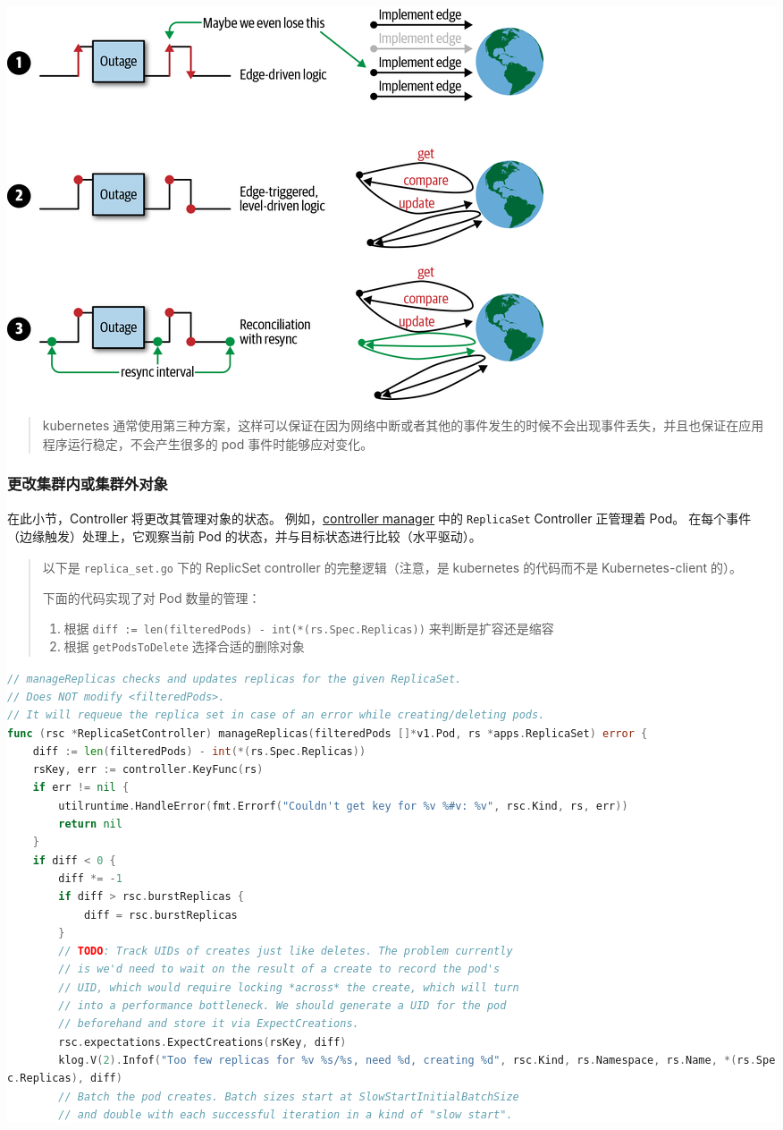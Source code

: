 ![1_3](1_3.png)

> kubernetes 通常使用第三种方案，这样可以保证在因为网络中断或者其他的事件发生的时候不会出现事件丢失，并且也保证在应用程序运行稳定，不会产生很多的 pod 事件时能够应对变化。

### 更改集群内或集群外对象

在此小节，Controller 将更改其管理对象的状态。 例如，[controller manager](http://bit.ly/2WUAEVy) 中的 `ReplicaSet` Controller 正管理着 Pod。 在每个事件（边缘触发）处理上，它观察当前 Pod 的状态，并与目标状态进行比较（水平驱动）。

> 以下是 `replica_set.go` 下的 ReplicSet controller 的完整逻辑（注意，是 kubernetes 的代码而不是 Kubernetes-client 的）。
>
> 下面的代码实现了对 Pod 数量的管理：
>
> 1. 根据 `diff := len(filteredPods) - int(*(rs.Spec.Replicas))` 来判断是扩容还是缩容
> 2. 根据 `getPodsToDelete` 选择合适的删除对象

```go
// manageReplicas checks and updates replicas for the given ReplicaSet.
// Does NOT modify <filteredPods>.
// It will requeue the replica set in case of an error while creating/deleting pods.
func (rsc *ReplicaSetController) manageReplicas(filteredPods []*v1.Pod, rs *apps.ReplicaSet) error {
	diff := len(filteredPods) - int(*(rs.Spec.Replicas))
	rsKey, err := controller.KeyFunc(rs)
	if err != nil {
		utilruntime.HandleError(fmt.Errorf("Couldn't get key for %v %#v: %v", rsc.Kind, rs, err))
		return nil
	}
	if diff < 0 {
		diff *= -1
		if diff > rsc.burstReplicas {
			diff = rsc.burstReplicas
		}
		// TODO: Track UIDs of creates just like deletes. The problem currently
		// is we'd need to wait on the result of a create to record the pod's
		// UID, which would require locking *across* the create, which will turn
		// into a performance bottleneck. We should generate a UID for the pod
		// beforehand and store it via ExpectCreations.
		rsc.expectations.ExpectCreations(rsKey, diff)
		klog.V(2).Infof("Too few replicas for %v %s/%s, need %d, creating %d", rsc.Kind, rs.Namespace, rs.Name, *(rs.Spec.Replicas), diff)
		// Batch the pod creates. Batch sizes start at SlowStartInitialBatchSize
		// and double with each successful iteration in a kind of "slow start".
```